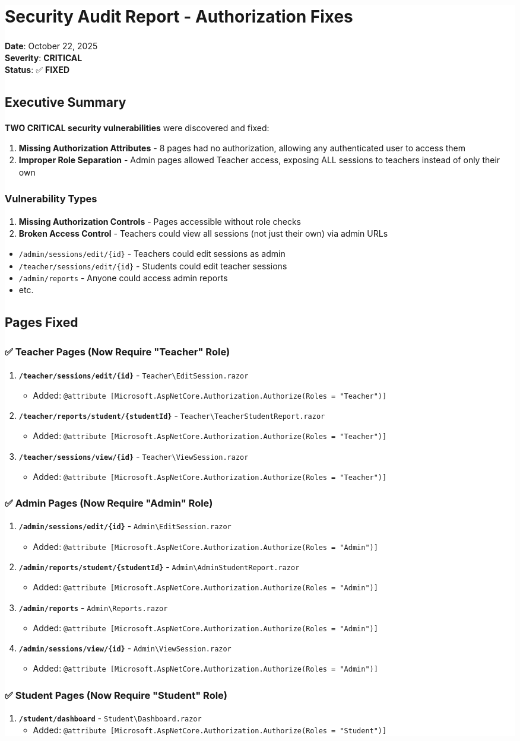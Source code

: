# Security Audit Report - Authorization Fixes

**Date**: October 22, 2025  
**Severity**: **CRITICAL**  
**Status**: ✅ **FIXED**

## Executive Summary

**TWO CRITICAL security vulnerabilities** were discovered and fixed:

1. **Missing Authorization Attributes** - 8 pages had no authorization, allowing any authenticated user to access them
2. **Improper Role Separation** - Admin pages allowed Teacher access, exposing ALL sessions to teachers instead of only their own

### Vulnerability Types
1. **Missing Authorization Controls** - Pages accessible without role checks
2. **Broken Access Control** - Teachers could view all sessions (not just their own) via admin URLs
- `/admin/sessions/edit/{id}` - Teachers could edit sessions as admin
- `/teacher/sessions/edit/{id}` - Students could edit teacher sessions
- `/admin/reports` - Anyone could access admin reports
- etc.

## Pages Fixed

### ✅ Teacher Pages (Now Require "Teacher" Role)
1. **`/teacher/sessions/edit/{id}`** - `Teacher\EditSession.razor`
   - Added: `@attribute [Microsoft.AspNetCore.Authorization.Authorize(Roles = "Teacher")]`
   
2. **`/teacher/reports/student/{studentId}`** - `Teacher\TeacherStudentReport.razor`
   - Added: `@attribute [Microsoft.AspNetCore.Authorization.Authorize(Roles = "Teacher")]`

3. **`/teacher/sessions/view/{id}`** - `Teacher\ViewSession.razor`
   - Added: `@attribute [Microsoft.AspNetCore.Authorization.Authorize(Roles = "Teacher")]`

### ✅ Admin Pages (Now Require "Admin" Role)
1. **`/admin/sessions/edit/{id}`** - `Admin\EditSession.razor`
   - Added: `@attribute [Microsoft.AspNetCore.Authorization.Authorize(Roles = "Admin")]`

2. **`/admin/reports/student/{studentId}`** - `Admin\AdminStudentReport.razor`
   - Added: `@attribute [Microsoft.AspNetCore.Authorization.Authorize(Roles = "Admin")]`

3. **`/admin/reports`** - `Admin\Reports.razor`
   - Added: `@attribute [Microsoft.AspNetCore.Authorization.Authorize(Roles = "Admin")]`
   
4. **`/admin/sessions/view/{id}`** - `Admin\ViewSession.razor`
   - Added: `@attribute [Microsoft.AspNetCore.Authorization.Authorize(Roles = "Admin")]`

### ✅ Student Pages (Now Require "Student" Role)
1. **`/student/dashboard`** - `Student\Dashboard.razor`
   - Added: `@attribute [Microsoft.AspNetCore.Authorization.Authorize(Roles = "Student")]`
